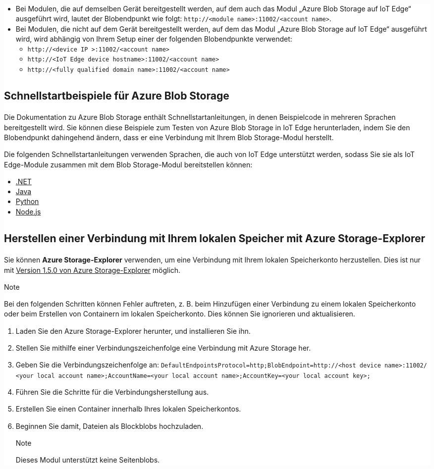- Bei Modulen, die auf demselben Gerät bereitgestellt werden, auf dem auch das Modul „Azure Blob Storage auf IoT Edge“ ausgeführt wird, lautet der Blobendpunkt wie folgt: `http://<module name>:11002/<account name>`.
- Bei Modulen, die nicht auf dem Gerät bereitgestellt werden, auf dem das Modul „Azure Blob Storage auf IoT Edge“ ausgeführt wird, wird abhängig von Ihrem Setup einer der folgenden Blobendpunkte verwendet:
  - `http://<device IP >:11002/<account name>`
  - `http://<IoT Edge device hostname>:11002/<account name>`
  - `http://<fully qualified domain name>:11002/<account name>`

## <a name="azure-blob-storage-quickstart-samples"></a>Schnellstartbeispiele für Azure Blob Storage

Die Dokumentation zu Azure Blob Storage enthält Schnellstartanleitungen, in denen Beispielcode in mehreren Sprachen bereitgestellt wird. Sie können diese Beispiele zum Testen von Azure Blob Storage in IoT Edge herunterladen, indem Sie den Blobendpunkt dahingehend ändern, dass er eine Verbindung mit Ihrem Blob Storage-Modul herstellt.

Die folgenden Schnellstartanleitungen verwenden Sprachen, die auch von IoT Edge unterstützt werden, sodass Sie sie als IoT Edge-Module zusammen mit dem Blob Storage-Modul bereitstellen können:

- [.NET](../storage/blobs/storage-quickstart-blobs-dotnet.md)
- [Java](../storage/blobs/storage-quickstart-blobs-java.md)
- [Python](../storage/blobs/storage-quickstart-blobs-python.md)
- [Node.js](../storage/blobs/storage-quickstart-blobs-nodejs.md)

## <a name="connect-to-your-local-storage-with-azure-storage-explorer"></a>Herstellen einer Verbindung mit Ihrem lokalen Speicher mit Azure Storage-Explorer

Sie können **Azure Storage-Explorer** verwenden, um eine Verbindung mit Ihrem lokalen Speicherkonto herzustellen. Dies ist nur mit [Version 1.5.0 von Azure Storage-Explorer](https://github.com/Microsoft/AzureStorageExplorer/releases/tag/v1.5.0) möglich.

> [!NOTE]
> Bei den folgenden Schritten können Fehler auftreten, z. B. beim Hinzufügen einer Verbindung zu einem lokalen Speicherkonto oder beim Erstellen von Containern im lokalen Speicherkonto. Dies können Sie ignorieren und aktualisieren.

1. Laden Sie den Azure Storage-Explorer herunter, und installieren Sie ihn.

1. Stellen Sie mithilfe einer Verbindungszeichenfolge eine Verbindung mit Azure Storage her.

1. Geben Sie die Verbindungszeichenfolge an: `DefaultEndpointsProtocol=http;BlobEndpoint=http://<host device name>:11002/<your local account name>;AccountName=<your local account name>;AccountKey=<your local account key>;`

1. Führen Sie die Schritte für die Verbindungsherstellung aus.

1. Erstellen Sie einen Container innerhalb Ihres lokalen Speicherkontos.

1. Beginnen Sie damit, Dateien als Blockblobs hochzuladen.
   > [!NOTE]
   > Dieses Modul unterstützt keine Seitenblobs.

